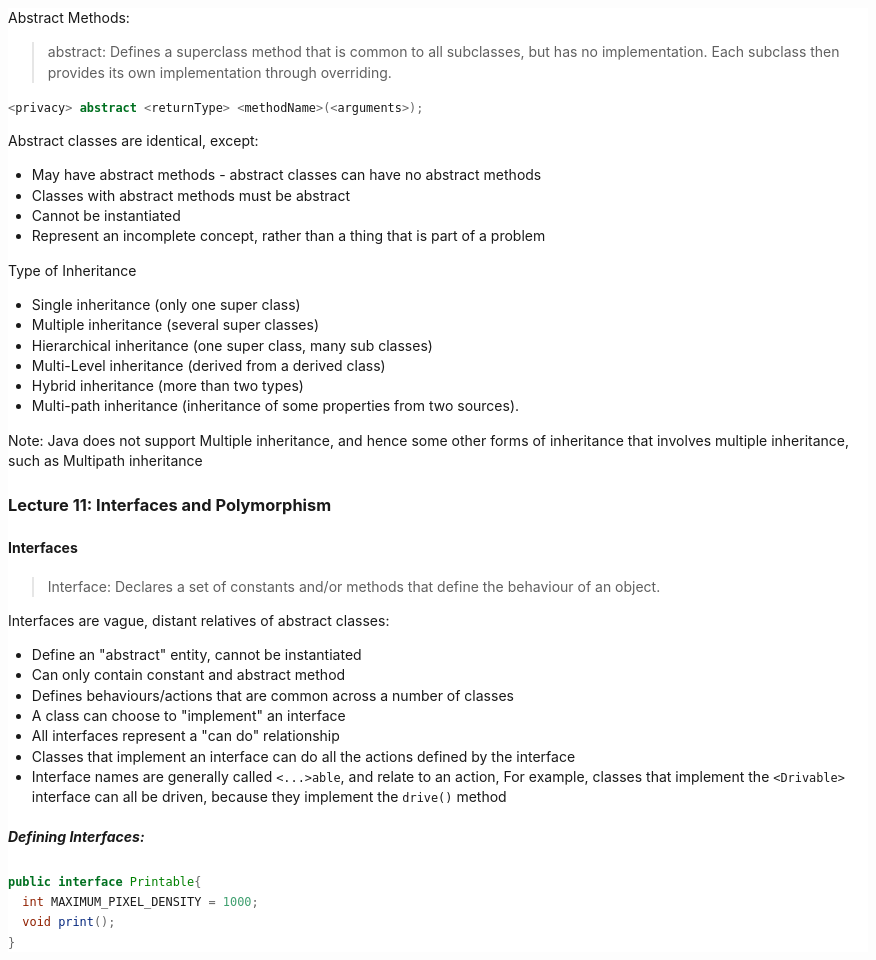 

Abstract Methods:

> abstract: Defines a superclass method that is common to all subclasses, but has no implementation. Each subclass then provides its own implementation through overriding.

```java
<privacy> abstract <returnType> <methodName>(<arguments>);
```



Abstract classes are identical, except:

- May have abstract methods - abstract classes can have no abstract methods
- Classes with abstract methods must be abstract
- Cannot be instantiated
- Represent an incomplete concept, rather than a thing that is part of a problem



Type of Inheritance

- Single inheritance (only one super class)
- Multiple inheritance (several super classes)
-  Hierarchical inheritance (one super class, many sub classes) 
- Multi-Level inheritance (derived from a derived class) 
- Hybrid inheritance (more than two types)
- Multi-path inheritance (inheritance of some properties from two sources).

Note: Java does not support Multiple inheritance, and hence some other forms of inheritance that involves multiple inheritance, such as Multipath inheritance



### Lecture 11: Interfaces and Polymorphism

#### Interfaces

> Interface: Declares a set of constants and/or methods that define the behaviour of an object.

Interfaces are vague, distant relatives of abstract classes:

- Define an "abstract" entity, cannot be instantiated
- Can only contain constant and abstract method
- Defines behaviours/actions that are common across a number of classes
- A class can choose to "implement" an interface
- All interfaces represent a "can do" relationship
- Classes that implement an interface can do all the actions defined by the interface
- Interface names are generally called `<...>able`, and relate to an action, For example, classes that implement the `<Drivable>` interface can all be driven, because they implement the `drive()` method



##### Defining Interfaces:

```java
public interface Printable{
  int MAXIMUM_PIXEL_DENSITY = 1000;
  void print();
}
```
